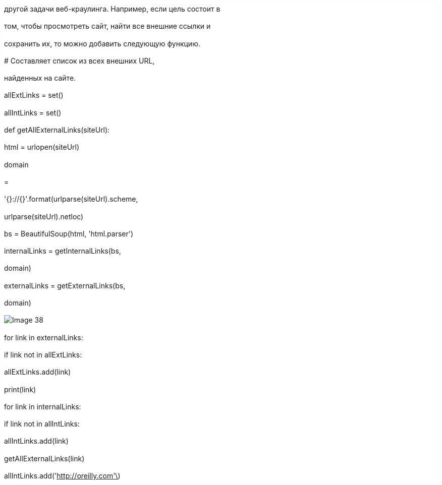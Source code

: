 другой задачи веб-краулинга. Например, если цель состоит в

том, чтобы просмотреть сайт, найти все внешние ссылки и

сохранить их, то можно добавить следующую функцию. 

\# Составляет список из всех внешних URL, 

найденных на сайте. 

allExtLinks = set\(\)

allIntLinks = set\(\)

 

def getAllExternalLinks\(siteUrl\):

html = urlopen\(siteUrl\)

 

 

 

 

domain 

=

'\{\}://\{\}'.format\(urlparse\(siteUrl\).scheme, 

urlparse\(siteUrl\).netloc\)

bs = BeautifulSoup\(html, 'html.parser'\)

internalLinks = getInternalLinks\(bs, 

domain\)

externalLinks = getExternalLinks\(bs, 

domain\)

 

![Image 38](images/000007.png)

for link in externalLinks:

if link not in allExtLinks:

allExtLinks.add\(link\)

print\(link\)

for link in internalLinks:

if link not in allIntLinks:

allIntLinks.add\(link\)

getAllExternalLinks\(link\)

 

allIntLinks.add\('http://oreilly.com'\)
